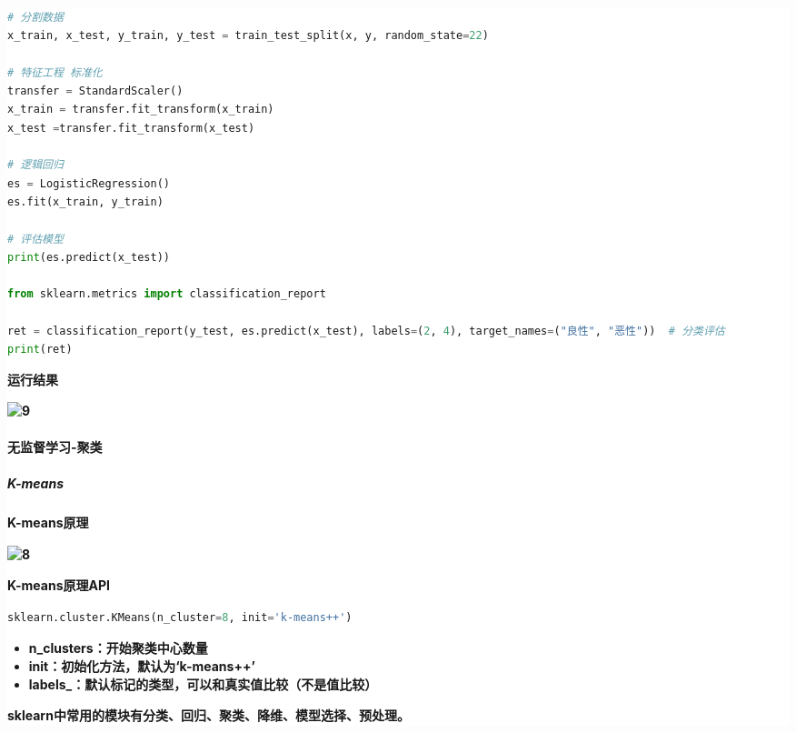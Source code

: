 ```py
# 分割数据
x_train, x_test, y_train, y_test = train_test_split(x, y, random_state=22)

# 特征工程 标准化
transfer = StandardScaler()
x_train = transfer.fit_transform(x_train)
x_test =transfer.fit_transform(x_test)

# 逻辑回归
es = LogisticRegression()
es.fit(x_train, y_train)

# 评估模型
print(es.predict(x_test))

from sklearn.metrics import classification_report

ret = classification_report(y_test, es.predict(x_test), labels=(2, 4), target_names=("良性", "恶性"))  # 分类评估
print(ret)

```

**运行结果**

**![9](C:\Users\Administrator\Desktop\机器学习\图\9.png)**



#### **无监督学习-聚类**

##### **K-means**

**K-means原理**

**![8](C:\Users\Administrator\Desktop\机器学习\图\8.png)**

**K-means原理API**

```py
sklearn.cluster.KMeans(n_cluster=8, init='k-means++')
```

- **n_clusters：开始聚类中心数量**
- **init：初始化方法，默认为‘k-means++’**
- **labels_：默认标记的类型，可以和真实值比较（不是值比较）**













**sklearn中常用的模块有分类、回归、聚类、降维、模型选择、预处理。**
